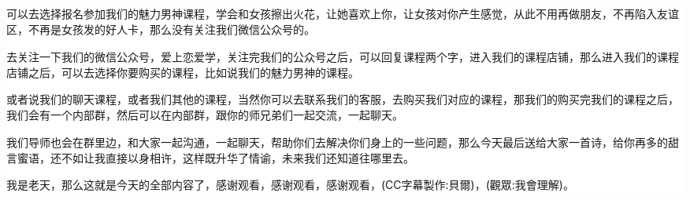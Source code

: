 可以去选择报名参加我们的魅力男神课程，学会和女孩擦出火花，让她喜欢上你，让女孩对你产生感觉，从此不用再做朋友，不再陷入友谊区，不再是女孩发的好人卡，那么没有关注我们微信公众号的。

去关注一下我们的微信公众号，爱上恋爱学，关注完我们的公众号之后，可以回复课程两个字，进入我们的课程店铺，那么进入我们的课程店铺之后，可以去选择你要购买的课程，比如说我们的魅力男神的课程。

或者说我们的聊天课程，或者我们其他的课程，当然你可以去联系我们的客服，去购买我们对应的课程，那我们的购买完我们的课程之后，我们会有一个内部群，然后可以在内部群，跟你的师兄弟们一起交流，一起聊天。

我们导师也会在群里边，和大家一起沟通，一起聊天，帮助你们去解决你们身上的一些问题，那么今天最后送给大家一首诗，给你再多的甜言蜜语，还不如让我直接以身相许，这样既升华了情谕，未来我们还知道往哪里去。

我是老天，那么这就是今天的全部内容了，感谢观看，感谢观看，感谢观看，(CC字幕製作:貝爾)，(觀眾:我會理解)。

